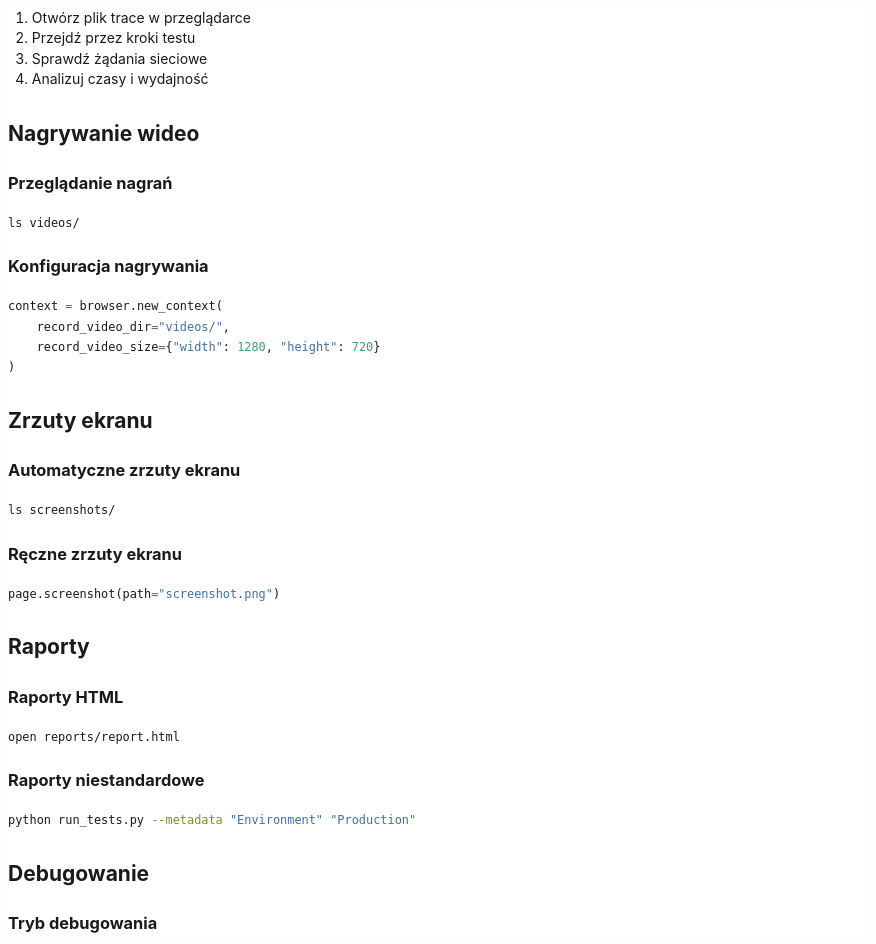 1. Otwórz plik trace w przeglądarce
2. Przejdź przez kroki testu
3. Sprawdź żądania sieciowe
4. Analizuj czasy i wydajność

## Nagrywanie wideo

### Przeglądanie nagrań

```bash
ls videos/
```

### Konfiguracja nagrywania

```python
context = browser.new_context(
    record_video_dir="videos/",
    record_video_size={"width": 1280, "height": 720}
)
```

## Zrzuty ekranu

### Automatyczne zrzuty ekranu

```bash
ls screenshots/
```

### Ręczne zrzuty ekranu

```python
page.screenshot(path="screenshot.png")
```

## Raporty

### Raporty HTML

```bash
open reports/report.html
```

### Raporty niestandardowe

```bash
python run_tests.py --metadata "Environment" "Production"
```

## Debugowanie

### Tryb debugowania
